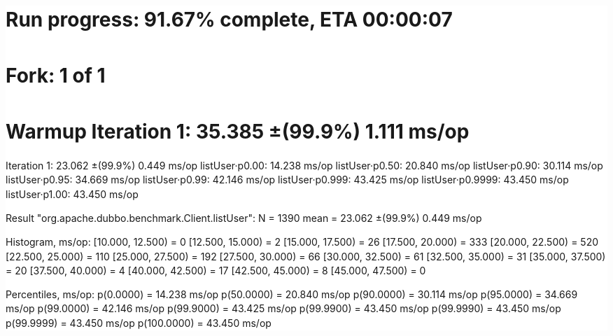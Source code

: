 # Run progress: 91.67% complete, ETA 00:00:07
# Fork: 1 of 1
# Warmup Iteration   1: 35.385 ±(99.9%) 1.111 ms/op
Iteration   1: 23.062 ±(99.9%) 0.449 ms/op
                 listUser·p0.00:   14.238 ms/op
                 listUser·p0.50:   20.840 ms/op
                 listUser·p0.90:   30.114 ms/op
                 listUser·p0.95:   34.669 ms/op
                 listUser·p0.99:   42.146 ms/op
                 listUser·p0.999:  43.425 ms/op
                 listUser·p0.9999: 43.450 ms/op
                 listUser·p1.00:   43.450 ms/op



Result "org.apache.dubbo.benchmark.Client.listUser":
  N = 1390
  mean =     23.062 ±(99.9%) 0.449 ms/op

  Histogram, ms/op:
    [10.000, 12.500) = 0 
    [12.500, 15.000) = 2 
    [15.000, 17.500) = 26 
    [17.500, 20.000) = 333 
    [20.000, 22.500) = 520 
    [22.500, 25.000) = 110 
    [25.000, 27.500) = 192 
    [27.500, 30.000) = 66 
    [30.000, 32.500) = 61 
    [32.500, 35.000) = 31 
    [35.000, 37.500) = 20 
    [37.500, 40.000) = 4 
    [40.000, 42.500) = 17 
    [42.500, 45.000) = 8 
    [45.000, 47.500) = 0 

  Percentiles, ms/op:
      p(0.0000) =     14.238 ms/op
     p(50.0000) =     20.840 ms/op
     p(90.0000) =     30.114 ms/op
     p(95.0000) =     34.669 ms/op
     p(99.0000) =     42.146 ms/op
     p(99.9000) =     43.425 ms/op
     p(99.9900) =     43.450 ms/op
     p(99.9990) =     43.450 ms/op
     p(99.9999) =     43.450 ms/op
    p(100.0000) =     43.450 ms/op

